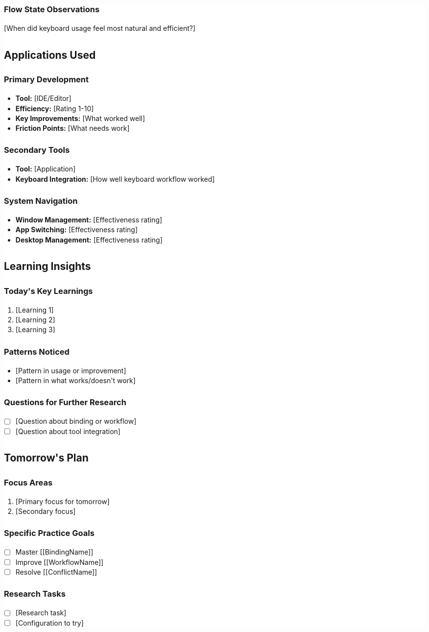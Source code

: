 ### Flow State Observations
[When did keyboard usage feel most natural and efficient?]

## Applications Used

### Primary Development
- **Tool:** [IDE/Editor]
- **Efficiency:** [Rating 1-10]
- **Key Improvements:** [What worked well]
- **Friction Points:** [What needs work]

### Secondary Tools
- **Tool:** [Application]
- **Keyboard Integration:** [How well keyboard workflow worked]

### System Navigation
- **Window Management:** [Effectiveness rating]
- **App Switching:** [Effectiveness rating]
- **Desktop Management:** [Effectiveness rating]

## Learning Insights

### Today's Key Learnings
1. [Learning 1]
2. [Learning 2]
3. [Learning 3]

### Patterns Noticed
- [Pattern in usage or improvement]
- [Pattern in what works/doesn't work]

### Questions for Further Research
- [ ] [Question about binding or workflow]
- [ ] [Question about tool integration]

## Tomorrow's Plan

### Focus Areas
1. [Primary focus for tomorrow]
2. [Secondary focus]

### Specific Practice Goals
- [ ] Master [[BindingName]]
- [ ] Improve [[WorkflowName]]
- [ ] Resolve [[ConflictName]]

### Research Tasks
- [ ] [Research task]
- [ ] [Configuration to try]
